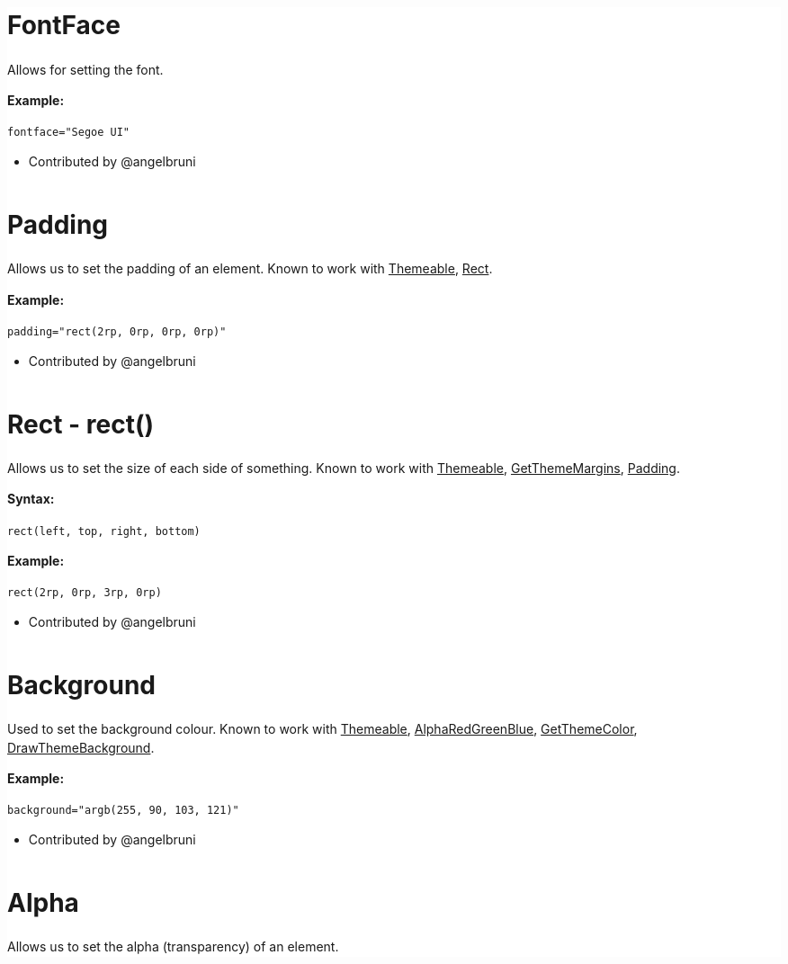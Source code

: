  
# FontFace
Allows for setting the font.

**Example:**
```
fontface="Segoe UI"
```

- Contributed by @angelbruni


# Padding
Allows us to set the padding of an element. Known to work with [Themeable](#themeable---themeable), [Rect](#rect---rect).

**Example:**
```
padding="rect(2rp, 0rp, 0rp, 0rp)"
```

- Contributed by @angelbruni


# Rect - rect()
Allows us to set the size of each side of something. Known to work with [Themeable](#themeable---themeable), [GetThemeMargins](#getthememargins---gtmar), [Padding](#padding).

**Syntax:**
```
rect(left, top, right, bottom)
```

**Example:**
```
rect(2rp, 0rp, 3rp, 0rp)
```

- Contributed by @angelbruni


# Background
Used to set the background colour. Known to work with [Themeable](#themeable---themeable), [AlphaRedGreenBlue](#alpharedgreenblue---argb), [GetThemeColor](#getthemecolor---gtc), [DrawThemeBackground](#drawthemebackground---dtb).

**Example:**
```
background="argb(255, 90, 103, 121)"
```

- Contributed by @angelbruni


# Alpha
Allows us to set the alpha (transparency) of an element.
